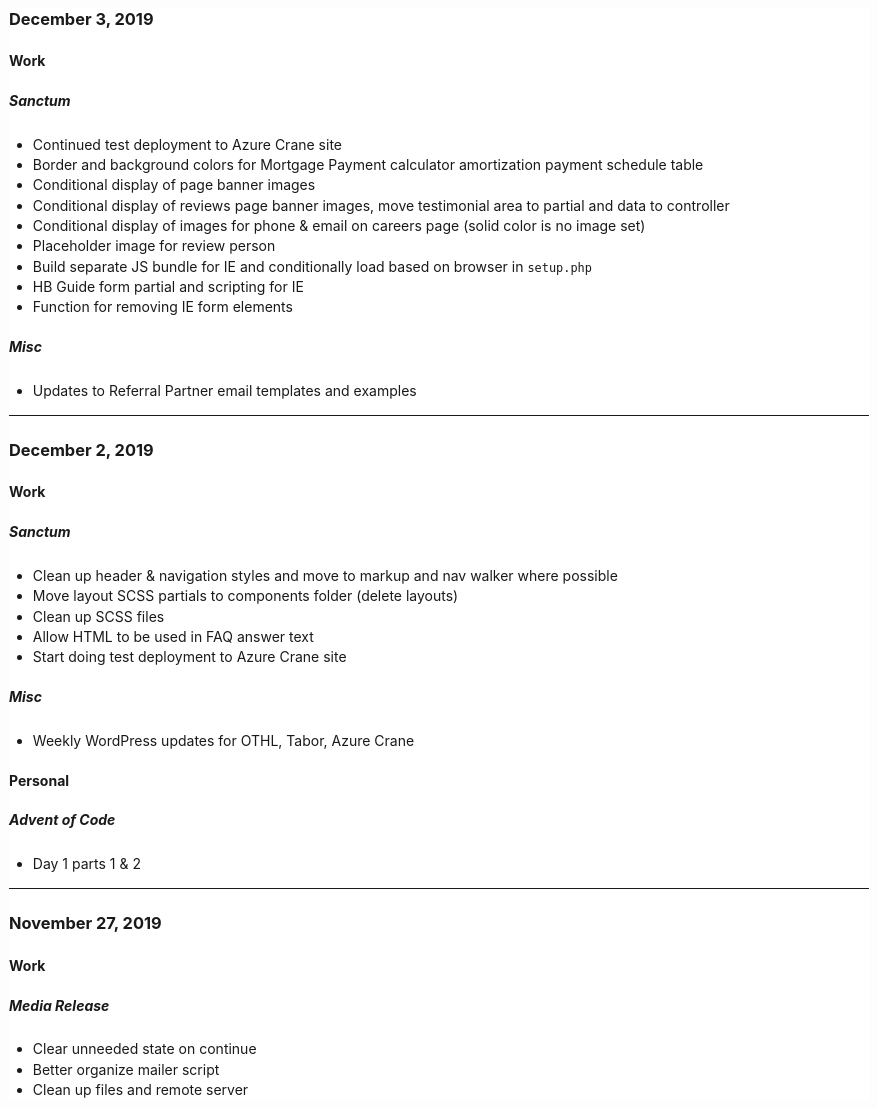### December 3, 2019

#### Work

##### Sanctum

- Continued test deployment to Azure Crane site
- Border and background colors for Mortgage Payment calculator amortization payment schedule table
- Conditional display of page banner images
- Conditional display of reviews page banner images, move testimonial area to partial and data to controller
- Conditional display of images for phone & email on careers page (solid color is no image set)
- Placeholder image for review person
- Build separate JS bundle for IE and conditionally load based on browser in `setup.php`
- HB Guide form partial and scripting for IE
- Function for removing IE form elements

##### Misc

- Updates to Referral Partner email templates and examples

---

### December 2, 2019

#### Work

##### Sanctum

- Clean up header & navigation styles and move to markup and nav walker where possible
- Move layout SCSS partials to components folder (delete layouts)
- Clean up SCSS files
- Allow HTML to be used in FAQ answer text
- Start doing test deployment to Azure Crane site

##### Misc

- Weekly WordPress updates for OTHL, Tabor, Azure Crane

#### Personal

##### Advent of Code

- Day 1 parts 1 & 2

---

### November 27, 2019

#### Work

##### Media Release

- Clear unneeded state on continue
- Better organize mailer script
- Clean up files and remote server
